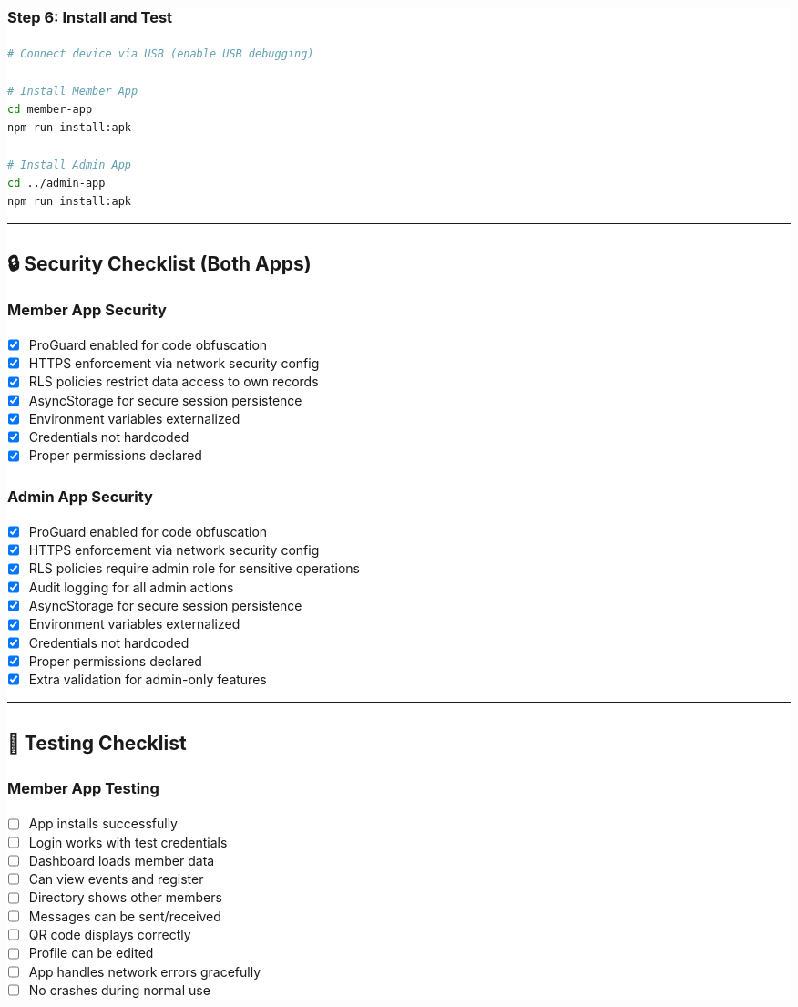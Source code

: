 ### Step 6: Install and Test
```bash
# Connect device via USB (enable USB debugging)

# Install Member App
cd member-app
npm run install:apk

# Install Admin App
cd ../admin-app
npm run install:apk
```

---

## 🔒 Security Checklist (Both Apps)

### Member App Security
- [x] ProGuard enabled for code obfuscation
- [x] HTTPS enforcement via network security config
- [x] RLS policies restrict data access to own records
- [x] AsyncStorage for secure session persistence
- [x] Environment variables externalized
- [x] Credentials not hardcoded
- [x] Proper permissions declared

### Admin App Security
- [x] ProGuard enabled for code obfuscation
- [x] HTTPS enforcement via network security config
- [x] RLS policies require admin role for sensitive operations
- [x] Audit logging for all admin actions
- [x] AsyncStorage for secure session persistence
- [x] Environment variables externalized
- [x] Credentials not hardcoded
- [x] Proper permissions declared
- [x] Extra validation for admin-only features

---

## 📝 Testing Checklist

### Member App Testing
- [ ] App installs successfully
- [ ] Login works with test credentials
- [ ] Dashboard loads member data
- [ ] Can view events and register
- [ ] Directory shows other members
- [ ] Messages can be sent/received
- [ ] QR code displays correctly
- [ ] Profile can be edited
- [ ] App handles network errors gracefully
- [ ] No crashes during normal use
